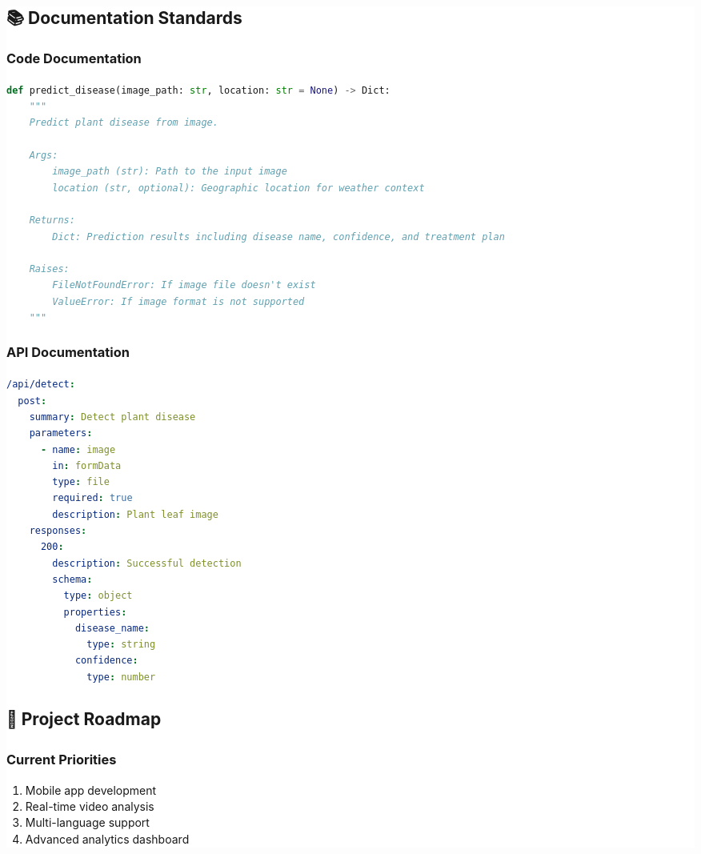## 📚 **Documentation Standards**

### **Code Documentation**
```python
def predict_disease(image_path: str, location: str = None) -> Dict:
    """
    Predict plant disease from image.
    
    Args:
        image_path (str): Path to the input image
        location (str, optional): Geographic location for weather context
        
    Returns:
        Dict: Prediction results including disease name, confidence, and treatment plan
        
    Raises:
        FileNotFoundError: If image file doesn't exist
        ValueError: If image format is not supported
    """
```

### **API Documentation**
```yaml
/api/detect:
  post:
    summary: Detect plant disease
    parameters:
      - name: image
        in: formData
        type: file
        required: true
        description: Plant leaf image
    responses:
      200:
        description: Successful detection
        schema:
          type: object
          properties:
            disease_name:
              type: string
            confidence:
              type: number
```

## 🎯 **Project Roadmap**

### **Current Priorities**
1. Mobile app development
2. Real-time video analysis
3. Multi-language support
4. Advanced analytics dashboard
